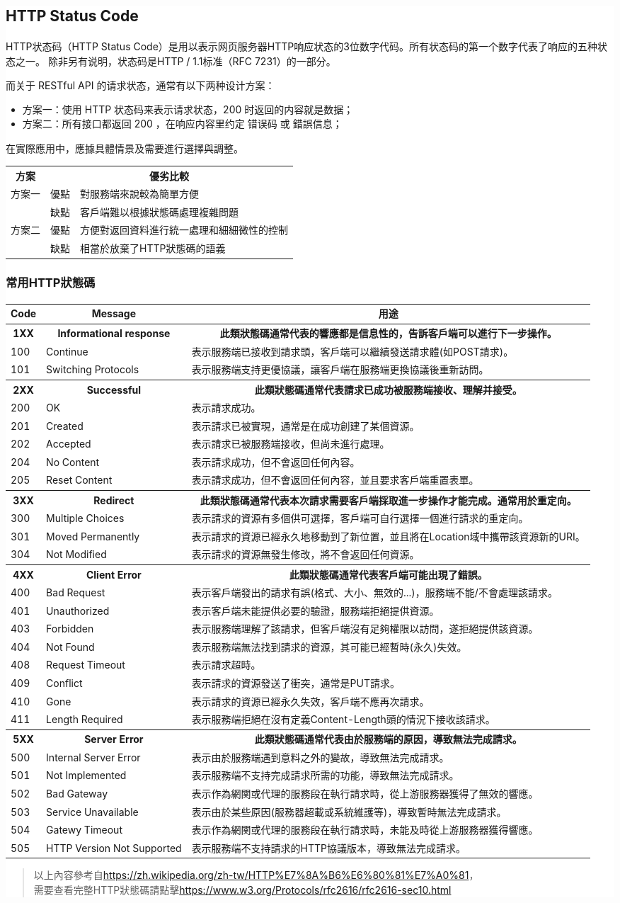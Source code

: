 ## HTTP Status Code

HTTP状态码（HTTP Status Code）是用以表示网页服务器HTTP响应状态的3位数字代码。所有状态码的第一个数字代表了响应的五种状态之一。 除非另有说明，状态码是HTTP / 1.1标准（RFC 7231）的一部分。

而关于 RESTful API 的请求状态，通常有以下两种设计方案：  
- 方案一：使用 HTTP 状态码来表示请求状态，200 时返回的内容就是数据；
- 方案二：所有接口都返回 200 ，在响应内容里约定 错误码 或 錯誤信息；

在實際應用中，應據具體情景及需要進行選擇與調整。  
<table><tbody><tr><th>方案</th><th colspan="2">優劣比較</th></tr><tr><td rowspan="2">方案一</td><td>優點</td><td>對服務端來說較為簡單方便</td></tr><tr><td>缺點</td><td>客戶端難以根據狀態碼處理複雜問題</td></tr><tr><td rowspan="2">方案二</td><td>優點</td><td>方便對返回資料進行統一處理和細細微性的控制</td></tr><tr><td>缺點</td><td>相當於放棄了HTTP狀態碼的語義</td></tr></tbody></table>

### 常用HTTP狀態碼
<table><tbody><tr><th>Code</th><th>Message</th><th>用途</th></tr><tr><th>1XX</th><th>Informational response</th><th>此類狀態碼通常代表的響應都是信息性的，告訴客戶端可以進行下一步操作。</th></tr><tr><td>100</td><td>Continue</td><td>表示服務端已接收到請求頭，客戶端可以繼續發送請求體(如POST請求)。</td></tr><tr><td>101</td><td>Switching Protocols</td><td>表示服務端支持更優協議，讓客戶端在服務端更換協議後重新訪問。</td></tr><tr><th>2XX</th><th>Successful</th><th>此類狀態碼通常代表請求已成功被服務端接收、理解并接受。</th></tr><tr><td>200</td><td>OK</td><td>表示請求成功。</td></tr><tr><td>201</td><td>Created</td><td>表示請求已被實現，通常是在成功創建了某個資源。</td></tr><tr><td>202</td><td>Accepted</td><td>表示請求已被服務端接收，但尚未進行處理。</td></tr><tr><td>204</td><td>No Content</td><td>表示請求成功，但不會返回任何內容。</td></tr><tr><td>205</td><td>Reset Content</td><td>表示請求成功，但不會返回任何內容，並且要求客戶端重置表單。</td></tr><tr><th>3XX</th><th>Redirect</th><th>此類狀態碼通常代表本次請求需要客戶端採取進一步操作才能完成。通常用於重定向。</th></tr><tr><td>300</td><td>Multiple Choices</td><td>表示請求的資源有多個供可選擇，客戶端可自行選擇一個進行請求的重定向。</td></tr><tr><td>301</td><td>Moved Permanently</td><td>表示請求的資源已經永久地移動到了新位置，並且將在Location域中攜帶該資源新的URI。</td></tr><tr><td>304</td><td>Not Modified</td><td>表示請求的資源無發生修改，將不會返回任何資源。</td></tr><tr><th>4XX</th><th>Client Error</th><th>此類狀態碼通常代表客戶端可能出現了錯誤。</th></tr><tr><td>400</td><td>Bad Request</td><td>表示客戶端發出的請求有誤(格式、大小、無效的...)，服務端不能/不會處理該請求。</td></tr><tr><td>401</td><td>Unauthorized</td><td>表示客戶端未能提供必要的驗證，服務端拒絕提供資源。</td></tr><tr><td>403</td><td>Forbidden</td><td>表示服務端理解了該請求，但客戶端沒有足夠權限以訪問，遂拒絕提供該資源。</td></tr><tr><td>404</td><td>Not Found</td><td>表示服務端無法找到請求的資源，其可能已經暫時(永久)失效。</td></tr><tr><td>408</td><td>Request Timeout</td><td>表示請求超時。</td></tr><tr><td>409</td><td>Conflict</td><td>表示請求的資源發送了衝突，通常是PUT請求。</td></tr><tr><td>410</td><td>Gone</td><td>表示請求的資源已經永久失效，客戶端不應再次請求。</td></tr><tr><td>411</td><td>Length Required</td><td>表示服務端拒絕在沒有定義Content-Length頭的情況下接收該請求。</td></tr><tr><th>5XX</th><th>Server Error</th><th>此類狀態碼通常代表由於服務端的原因，導致無法完成請求。</th></tr><tr><td>500</td><td>Internal Server Error</td><td>表示由於服務端遇到意料之外的變故，導致無法完成請求。</td></tr><tr><td>501</td><td>Not Implemented</td><td>表示服務端不支持完成請求所需的功能，導致無法完成請求。</td></tr><tr><td>502</td><td>Bad Gateway</td><td>表示作為網関或代理的服務段在執行請求時，從上游服務器獲得了無效的響應。</td></tr><tr><td>503</td><td>Service Unavailable</td><td>表示由於某些原因(服務器超載或系統維護等)，導致暫時無法完成請求。</td></tr><tr><td>504</td><td>Gatewy Timeout</td><td>表示作為網関或代理的服務段在執行請求時，未能及時從上游服務器獲得響應。</td></tr><tr><td>505</td><td>HTTP Version Not Supported</td><td>表示服務端不支持請求的HTTP協議版本，導致無法完成請求。</td></tr></tbody></table>

> 以上內容參考自<https://zh.wikipedia.org/zh-tw/HTTP%E7%8A%B6%E6%80%81%E7%A0%81>，  
需要查看完整HTTP狀態碼請點擊<https://www.w3.org/Protocols/rfc2616/rfc2616-sec10.html>